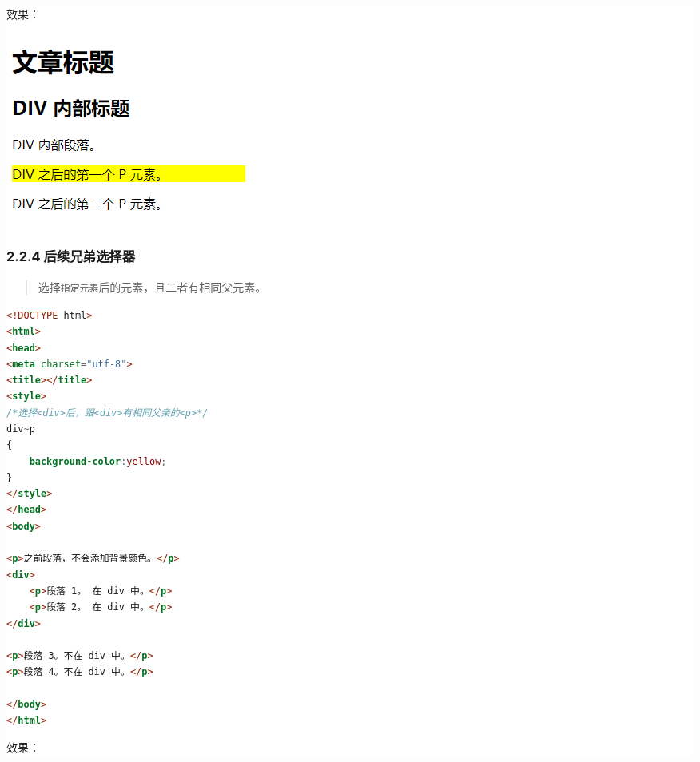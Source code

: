 ```html
```

效果：

![image-20220801164015184](../../../img/image-20220801164015184.png)

### 2.2.4 后续兄弟选择器

>选择`指定元素`后的元素，且二者有相同父元素。

```html
<!DOCTYPE html>
<html>
<head>
<meta charset="utf-8">
<title></title>
<style>
/*选择<div>后，跟<div>有相同父亲的<p>*/
div~p
{
	background-color:yellow;
}
</style>
</head>
<body>

<p>之前段落，不会添加背景颜色。</p>
<div>
    <p>段落 1。 在 div 中。</p>
    <p>段落 2。 在 div 中。</p>
</div>

<p>段落 3。不在 div 中。</p>
<p>段落 4。不在 div 中。</p>

</body>
</html>
```

效果：
